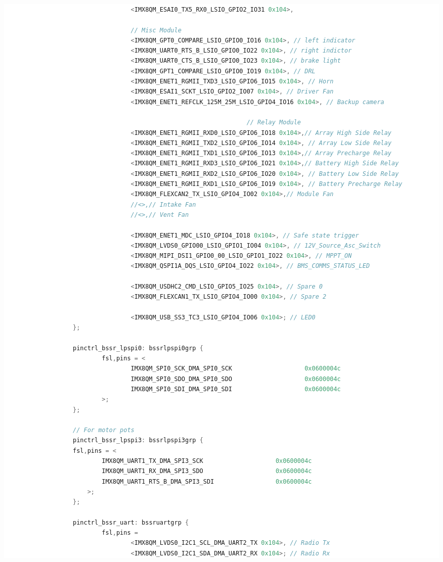  ```C
                                    <IMX8QM_ESAI0_TX5_RX0_LSIO_GPIO2_IO31 0x104>,
    
                                    // Misc Module
                                    <IMX8QM_GPT0_COMPARE_LSIO_GPIO0_IO16 0x104>, // left indicator
                                    <IMX8QM_UART0_RTS_B_LSIO_GPIO0_IO22 0x104>, // right indictor
                                    <IMX8QM_UART0_CTS_B_LSIO_GPIO0_IO23 0x104>, // brake light
                                    <IMX8QM_GPT1_COMPARE_LSIO_GPIO0_IO19 0x104>, // DRL
                                    <IMX8QM_ENET1_RGMII_TXD3_LSIO_GPIO6_IO15 0x104>, // Horn
                                    <IMX8QM_ESAI1_SCKT_LSIO_GPIO2_IO07 0x104>, // Driver Fan
                                    <IMX8QM_ENET1_REFCLK_125M_25M_LSIO_GPIO4_IO16 0x104>, // Backup camera
    																
    																// Relay Module
                                    <IMX8QM_ENET1_RGMII_RXD0_LSIO_GPIO6_IO18 0x104>,// Array High Side Relay
                                    <IMX8QM_ENET1_RGMII_TXD2_LSIO_GPIO6_IO14 0x104>, // Array Low Side Relay
                                    <IMX8QM_ENET1_RGMII_TXD1_LSIO_GPIO6_IO13 0x104>,// Array Precharge Relay
                                    <IMX8QM_ENET1_RGMII_RXD3_LSIO_GPIO6_IO21 0x104>,// Battery High Side Relay
                                    <IMX8QM_ENET1_RGMII_RXD2_LSIO_GPIO6_IO20 0x104>, // Battery Low Side Relay
                                    <IMX8QM_ENET1_RGMII_RXD1_LSIO_GPIO6_IO19 0x104>, // Battery Precharge Relay
                                    <IMX8QM_FLEXCAN2_TX_LSIO_GPIO4_IO02 0x104>,// Module Fan
                                    //<>,// Intake Fan
                                    //<>,// Vent Fan
    
                                    <IMX8QM_ENET1_MDC_LSIO_GPIO4_IO18 0x104>, // Safe state trigger
                                    <IMX8QM_LVDS0_GPIO00_LSIO_GPIO1_IO04 0x104>, // 12V_Source_Asc_Switch
                                    <IMX8QM_MIPI_DSI1_GPIO0_00_LSIO_GPIO1_IO22 0x104>, // MPPT_ON
                                    <IMX8QM_QSPI1A_DQS_LSIO_GPIO4_IO22 0x104>, // BMS_COMMS_STATUS_LED
    
                                    <IMX8QM_USDHC2_CMD_LSIO_GPIO5_IO25 0x104>, // Spare 0
                                    <IMX8QM_FLEXCAN1_TX_LSIO_GPIO4_IO00 0x104>, // Spare 2
    
                                    <IMX8QM_USB_SS3_TC3_LSIO_GPIO4_IO06 0x104>; // LED0
                    };
    
                    pinctrl_bssr_lpspi0: bssrlpspi0grp {
                            fsl,pins = <
                                    IMX8QM_SPI0_SCK_DMA_SPI0_SCK                    0x0600004c
                                    IMX8QM_SPI0_SDO_DMA_SPI0_SDO                    0x0600004c
                                    IMX8QM_SPI0_SDI_DMA_SPI0_SDI                    0x0600004c
                            >;
                    };

                    // For motor pots
                    pinctrl_bssr_lpspi3: bssrlpspi3grp {
                    fsl,pins = <
                            IMX8QM_UART1_TX_DMA_SPI3_SCK                    0x0600004c
                            IMX8QM_UART1_RX_DMA_SPI3_SDO                    0x0600004c
                            IMX8QM_UART1_RTS_B_DMA_SPI3_SDI                 0x0600004c
                        >;
                    };
    
                    pinctrl_bssr_uart: bssruartgrp {
                            fsl,pins =
                                    <IMX8QM_LVDS0_I2C1_SCL_DMA_UART2_TX 0x104>, // Radio Tx
                                    <IMX8QM_LVDS0_I2C1_SDA_DMA_UART2_RX 0x104>; // Radio Rx
 ```